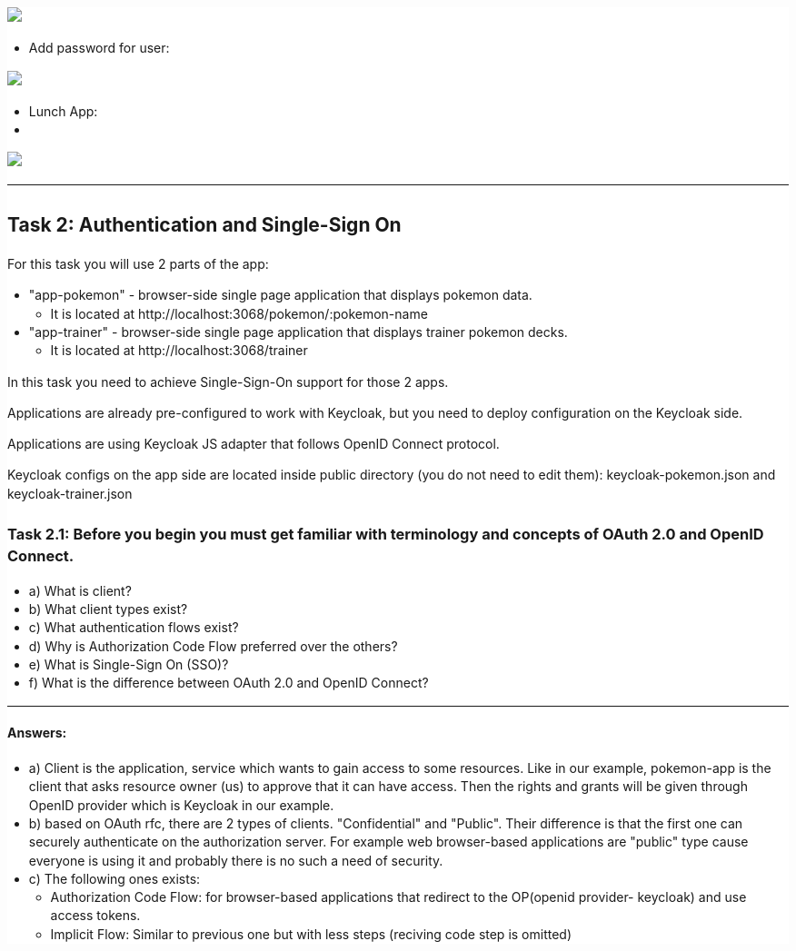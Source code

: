     
![](https://i.imgur.com/qZNhNjq.png)
    
- Add password for user:
    
![](https://i.imgur.com/8BLkmAB.png)
    
- Lunch App:
- 
![](https://i.imgur.com/HmdPSDq.png)
  
    
    
----------------

## Task 2: Authentication and Single-Sign On

For this task you will use 2 parts of the app:

- "app-pokemon" - browser-side single page application that displays pokemon data.
    - It is located at http://localhost:3068/pokemon/:pokemon-name
- "app-trainer" - browser-side single page application that displays trainer pokemon decks.
    - It is located at http://localhost:3068/trainer

In this task you need to achieve Single-Sign-On support for those 2 apps.

Applications are already pre-configured to work with Keycloak,
but you need to deploy configuration on the Keycloak side.

Applications are using Keycloak JS adapter that follows OpenID Connect protocol.

Keycloak configs on the app side are located inside public directory (you do not need to edit them):
keycloak-pokemon.json and keycloak-trainer.json


### Task 2.1: Before you begin you must get familiar with terminology and concepts of OAuth 2.0 and OpenID Connect.

- a) What is client?
- b) What client types exist?
- c) What authentication flows exist?
- d) Why is Authorization Code Flow preferred over the others?
- e) What is Single-Sign On (SSO)?
- f) What is the difference between OAuth 2.0 and OpenID Connect?

--------------

#### Answers:

- a) Client is the application, service which wants to gain access to some resources. Like in our example, pokemon-app is the client that asks resource owner (us) to approve that it can have access. Then the rights and grants will be given through OpenID provider which is Keycloak in our example.
- b) based on OAuth rfc, there are 2 types of clients. "Confidential" and "Public". Their difference is that the first one can securely authenticate on the authorization server. For example web browser-based applications are "public" type cause everyone is using it and probably there is no such a need of security.
- c) The following ones exists:
    - Authorization Code Flow: for browser-based applications that redirect to the OP(openid provider- keycloak) and use access tokens. 
    - Implicit Flow: Similar to previous one but with less steps (reciving code step is omitted)
